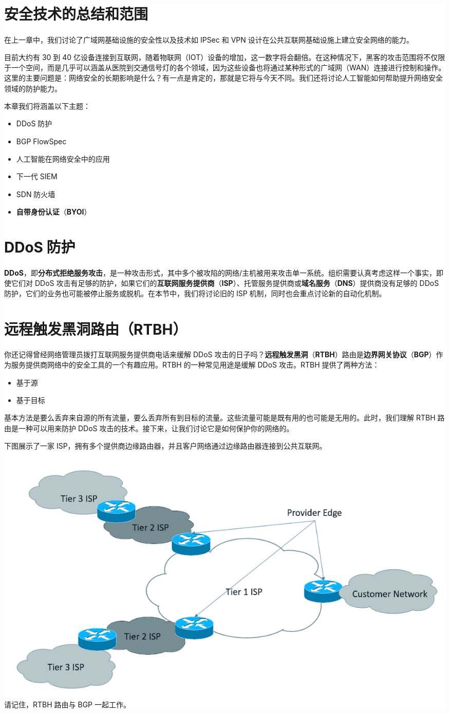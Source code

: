 # 安全技术的总结和范围

在上一章中，我们讨论了广域网基础设施的安全性以及技术如 IPSec 和 VPN 设计在公共互联网基础设施上建立安全网络的能力。

目前大约有 30 到 40 亿设备连接到互联网，随着物联网（IOT）设备的增加，这一数字将会翻倍。在这种情况下，黑客的攻击范围将不仅限于一个空间，而是几乎可以涵盖从医院到交通信号灯的各个领域，因为这些设备也将通过某种形式的广域网（WAN）连接进行控制和操作。这里的主要问题是：网络安全的长期影响是什么？有一点是肯定的，那就是它将与今天不同。我们还将讨论人工智能如何帮助提升网络安全领域的防护能力。

本章我们将涵盖以下主题：

+   DDoS 防护

+   BGP FlowSpec

+   人工智能在网络安全中的应用

+   下一代 SIEM

+   SDN 防火墙

+   **自带身份认证**（**BYOI**）

# DDoS 防护

**DDoS**，即**分布式拒绝服务攻击**，是一种攻击形式，其中多个被攻陷的网络/主机被用来攻击单一系统。组织需要认真考虑这样一个事实，即使它们对 DDoS 攻击有足够的防护，如果它们的**互联网服务提供商**（**ISP**）、托管服务提供商或**域名服务**（**DNS**）提供商没有足够的 DDoS 防护，它们的业务也可能被停止服务或脱机。在本节中，我们将讨论旧的 ISP 机制，同时也会重点讨论新的自动化机制。

# 远程触发黑洞路由（RTBH）

你还记得曾经网络管理员拨打互联网服务提供商电话来缓解 DDoS 攻击的日子吗？**远程触发黑洞**（**RTBH**）路由是**边界网关协议**（**BGP**）作为服务提供商网络中的安全工具的一个有趣应用。RTBH 的一种常见用途是缓解 DDoS 攻击。RTBH 提供了两种方法：

+   基于源

+   基于目标

基本方法是要么丢弃来自源的所有流量，要么丢弃所有到目标的流量。这些流量可能是既有用的也可能是无用的。此时，我们理解 RTBH 路由是一种可以用来防护 DDoS 攻击的技术。接下来，让我们讨论它是如何保护你的网络的。

下图展示了一家 ISP，拥有多个提供商边缘路由器，并且客户网络通过边缘路由器连接到公共互联网。

![](img/4f13cf09-1b41-492a-8e57-55094a84c70c.png)请记住，RTBH 路由与 BGP 一起工作。
